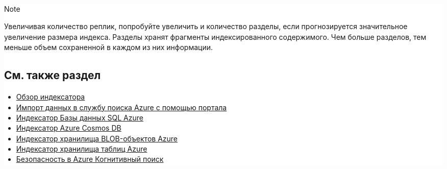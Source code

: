 > [!Note]
> Увеличивая количество реплик, попробуйте увеличить и количество разделы, если прогнозируется значительное увеличение размера индекса. Разделы хранят фрагменты индексированного содержимого. Чем больше разделов, тем меньше объем сохраненной в каждом из них информации.

## <a name="see-also"></a>См. также раздел

+ [Обзор индексатора](search-indexer-overview.md)
+ [Импорт данных в службу поиска Azure с помощью портала](search-import-data-portal.md)
+ [Индексатор Базы данных SQL Azure](search-howto-connecting-azure-sql-database-to-azure-search-using-indexers.md)
+ [Индексатор Azure Cosmos DB](search-howto-index-cosmosdb.md)
+ [Индексатор хранилища BLOB-объектов Azure](search-howto-indexing-azure-blob-storage.md)
+ [Индексатор хранилища таблиц Azure](search-howto-indexing-azure-tables.md)
+ [Безопасность в Azure Когнитивный поиск](search-security-overview.md)
